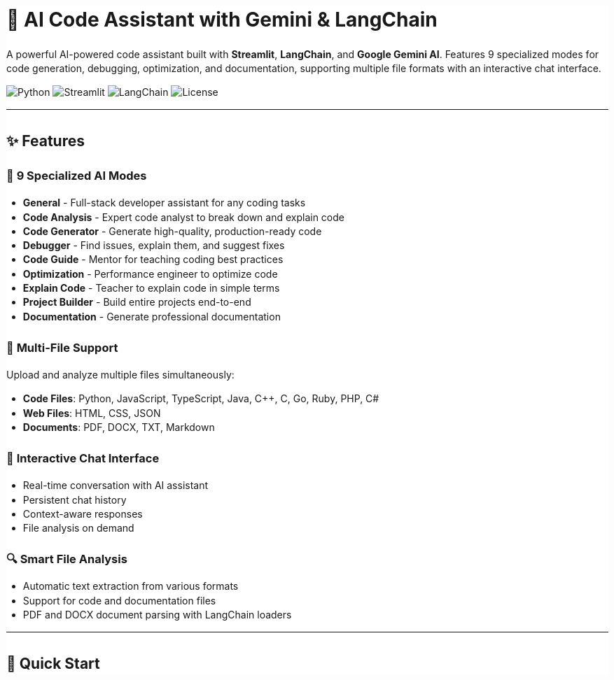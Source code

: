# 🤖 AI Code Assistant with Gemini & LangChain

A powerful AI-powered code assistant built with **Streamlit**, **LangChain**, and **Google Gemini AI**. Features 9 specialized modes for code generation, debugging, optimization, and documentation, supporting multiple file formats with an interactive chat interface.

![Python](https://img.shields.io/badge/Python-3.12+-blue.svg)
![Streamlit](https://img.shields.io/badge/Streamlit-1.40+-red.svg)
![LangChain](https://img.shields.io/badge/LangChain-Latest-green.svg)
![License](https://img.shields.io/badge/License-MIT-yellow.svg)

---

## ✨ Features

### 🎯 **9 Specialized AI Modes**
- **General** - Full-stack developer assistant for any coding tasks
- **Code Analysis** - Expert code analyst to break down and explain code
- **Code Generator** - Generate high-quality, production-ready code
- **Debugger** - Find issues, explain them, and suggest fixes
- **Code Guide** - Mentor for teaching coding best practices
- **Optimization** - Performance engineer to optimize code
- **Explain Code** - Teacher to explain code in simple terms
- **Project Builder** - Build entire projects end-to-end
- **Documentation** - Generate professional documentation

### 📂 **Multi-File Support**
Upload and analyze multiple files simultaneously:
- **Code Files**: Python, JavaScript, TypeScript, Java, C++, C, Go, Ruby, PHP, C#
- **Web Files**: HTML, CSS, JSON
- **Documents**: PDF, DOCX, TXT, Markdown

### 💬 **Interactive Chat Interface**
- Real-time conversation with AI assistant
- Persistent chat history
- Context-aware responses
- File analysis on demand

### 🔍 **Smart File Analysis**
- Automatic text extraction from various formats
- Support for code and documentation files
- PDF and DOCX document parsing with LangChain loaders

---

## 🚀 Quick Start
